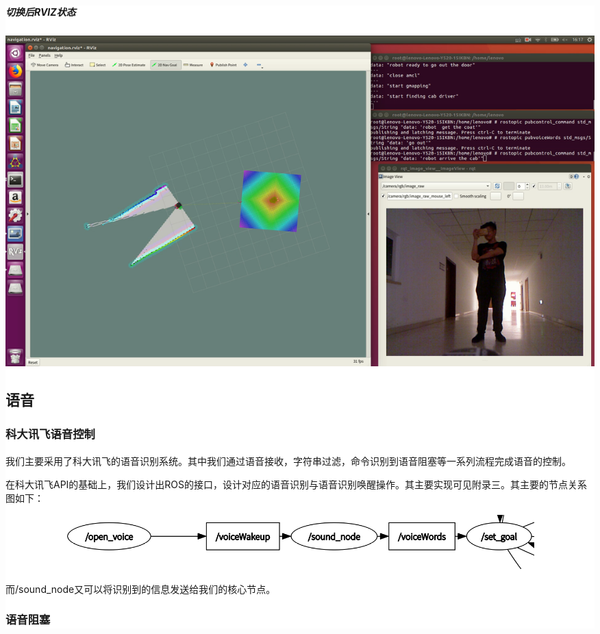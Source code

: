 ##### 切换后RVIZ状态

<div align=center>
<img src="assets/1558800153662.png"/>    
</div>



## 	语音

### 科大讯飞语音控制

​	我们主要采用了科大讯飞的语音识别系统。其中我们通过语音接收，字符串过滤，命令识别到语音阻塞等一系列流程完成语音的控制。

​	在科大讯飞API的基础上，我们设计出ROS的接口，设计对应的语音识别与语音识别唤醒操作。其主要实现可见附录三。其主要的节点关系图如下：

<div align=center>
    	<img  src="assets\1558718177874.png" />
</div>

而/sound_node又可以将识别到的信息发送给我们的核心节点。

### 语音阻塞
